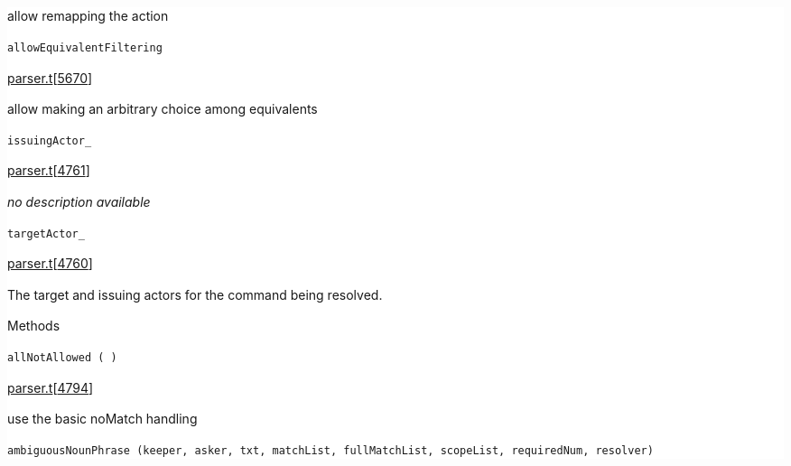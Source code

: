 <div class="desc">

allow remapping the action

</div>

<span id="allowEquivalentFiltering"></span>

`allowEquivalentFiltering`

[parser.t](../file/parser.t.html)\[[5670](../source/parser.t.html#5670)\]

<div class="desc">

allow making an arbitrary choice among equivalents

</div>

<span id="issuingActor_"></span>

`issuingActor_`

[parser.t](../file/parser.t.html)\[[4761](../source/parser.t.html#4761)\]

<div class="desc">

*no description available*

</div>

<span id="targetActor_"></span>

`targetActor_`

[parser.t](../file/parser.t.html)\[[4760](../source/parser.t.html#4760)\]

<div class="desc">

The target and issuing actors for the command being resolved.

</div>

<span id="_Methods_"></span>

<div class="mjhd">

<span class="hdln">Methods</span>  

</div>

<span id="allNotAllowed"></span>

`allNotAllowed ( )`

[parser.t](../file/parser.t.html)\[[4794](../source/parser.t.html#4794)\]

<div class="desc">

use the basic noMatch handling

</div>

<span id="ambiguousNounPhrase"></span>

`ambiguousNounPhrase (keeper, asker, txt, matchList, fullMatchList, scopeList, requiredNum, resolver)`
